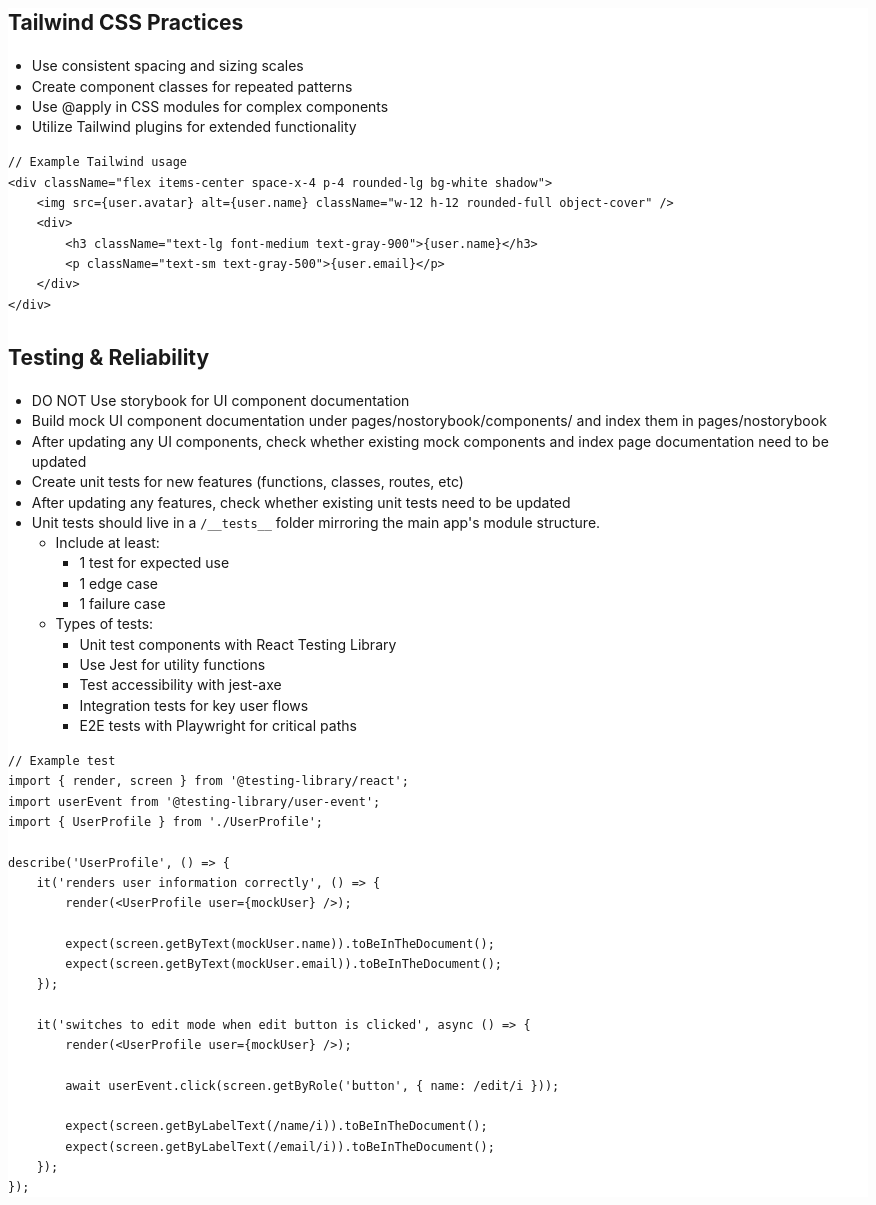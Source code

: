 ## Tailwind CSS Practices

- Use consistent spacing and sizing scales
- Create component classes for repeated patterns
- Use @apply in CSS modules for complex components
- Utilize Tailwind plugins for extended functionality

```tsx
// Example Tailwind usage
<div className="flex items-center space-x-4 p-4 rounded-lg bg-white shadow">
    <img src={user.avatar} alt={user.name} className="w-12 h-12 rounded-full object-cover" />
    <div>
        <h3 className="text-lg font-medium text-gray-900">{user.name}</h3>
        <p className="text-sm text-gray-500">{user.email}</p>
    </div>
</div>
```

## Testing & Reliability

- DO NOT Use storybook for UI component documentation
- Build mock UI component documentation under pages/nostorybook/components/ and index them in pages/nostorybook
- After updating any UI components, check whether existing mock components and index page documentation need to be updated
- Create unit tests for new features (functions, classes, routes, etc)
- After updating any features, check whether existing unit tests need to be updated
- Unit tests should live in a `/__tests__` folder mirroring the main app's module structure.
    - Include at least:
        - 1 test for expected use
        - 1 edge case
        - 1 failure case
    - Types of tests:
        - Unit test components with React Testing Library
        - Use Jest for utility functions
        - Test accessibility with jest-axe
        - Integration tests for key user flows
        - E2E tests with Playwright for critical paths

```tsx
// Example test
import { render, screen } from '@testing-library/react';
import userEvent from '@testing-library/user-event';
import { UserProfile } from './UserProfile';

describe('UserProfile', () => {
    it('renders user information correctly', () => {
        render(<UserProfile user={mockUser} />);

        expect(screen.getByText(mockUser.name)).toBeInTheDocument();
        expect(screen.getByText(mockUser.email)).toBeInTheDocument();
    });

    it('switches to edit mode when edit button is clicked', async () => {
        render(<UserProfile user={mockUser} />);

        await userEvent.click(screen.getByRole('button', { name: /edit/i }));

        expect(screen.getByLabelText(/name/i)).toBeInTheDocument();
        expect(screen.getByLabelText(/email/i)).toBeInTheDocument();
    });
});
```
